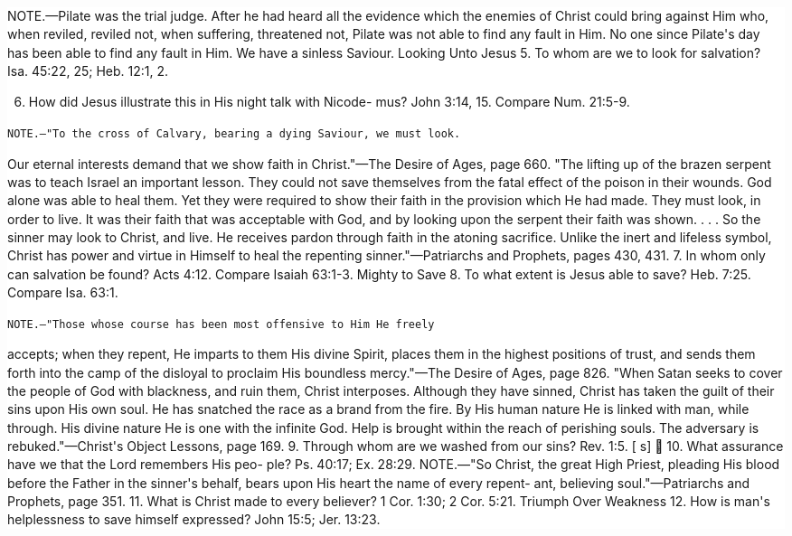    NOTE.—Pilate was the trial judge. After he had heard all the evidence
which the enemies of Christ could bring against Him who, when reviled, reviled
not, when suffering, threatened not, Pilate was not able to find any fault in
Him. No one since Pilate's day has been able to find any fault in Him. We
have a sinless Saviour.
                          Looking Unto Jesus
   5. To whom are we to look for salvation? Isa. 45:22, 25; Heb.
12:1, 2.

  6. How did Jesus illustrate this in His night talk with Nicode-
mus? John 3:14, 15. Compare Num. 21:5-9.

    NOTE.—"To the cross of Calvary, bearing a dying Saviour, we must look.
Our eternal interests demand that we show faith in Christ."—The Desire of
Ages, page 660.
    "The lifting up of the brazen serpent was to teach Israel an important
lesson. They could not save themselves from the fatal effect of the poison in
their wounds. God alone was able to heal them. Yet they were required to
show their faith in the provision which He had made. They must look, in
order to live. It was their faith that was acceptable with God, and by looking
upon the serpent their faith was shown. . . . So the sinner may look to Christ,
and live. He receives pardon through faith in the atoning sacrifice. Unlike
the inert and lifeless symbol, Christ has power and virtue in Himself to heal
the repenting sinner."—Patriarchs and Prophets, pages 430, 431.
   7. In whom only can salvation be found? Acts 4:12. Compare
Isaiah 63:1-3.
                             Mighty to Save
   8. To what extent is Jesus able to save? Heb. 7:25. Compare
Isa. 63:1.

    NOTE.—"Those whose course has been most offensive to Him He freely
accepts; when they repent, He imparts to them His divine Spirit, places them
in the highest positions of trust, and sends them forth into the camp of the
disloyal to proclaim His boundless mercy."—The Desire of Ages, page 826.
    "When Satan seeks to cover the people of God with blackness, and ruin
them, Christ interposes. Although they have sinned, Christ has taken the
guilt of their sins upon His own soul. He has snatched the race as a brand
from the fire. By His human nature He is linked with man, while through. His
divine nature He is one with the infinite God. Help is brought within the reach
of perishing souls. The adversary is rebuked."—Christ's Object Lessons,
page 169.
    9. Through whom are we washed from our sins? Rev. 1:5.
                             [ s]
   10. What assurance have we that the Lord remembers His peo-
ple? Ps. 40:17; Ex. 28:29.
    NOTE.—"So Christ, the great High Priest, pleading His blood before the
Father in the sinner's behalf, bears upon His heart the name of every repent-
ant, believing soul."—Patriarchs and Prophets, page 351.
   11. What is Christ made to every believer? 1 Cor. 1:30; 2 Cor.
5:21.
                  Triumph Over Weakness
   12. How is man's helplessness to save himself expressed? John
15:5; Jer. 13:23.
